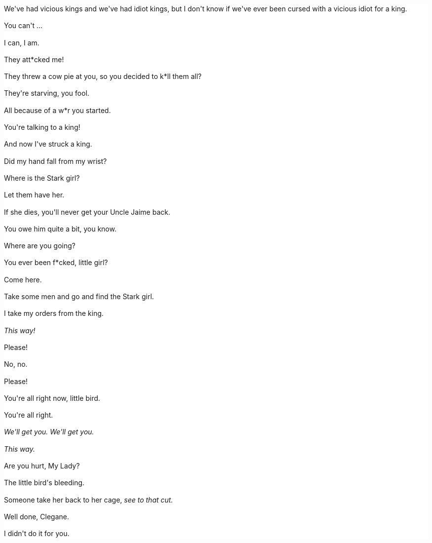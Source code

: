 We've had vicious kings and we've had idiot kings, but I don't know if we've ever been cursed with a vicious idiot for a king.

You can't ...

I can, I am.

They att\*cked me!

They threw a cow pie at you, so you decided to k\*ll them all?

They're starving, you fool.

All because of a w\*r you started.

You're talking to a king!

And now I've struck a king.

Did my hand fall from my wrist?

Where is the Stark girl?

Let them have her.

If she dies, you'll never get your Uncle Jaime back.

You owe him quite a bit, you know.

Where are you going?

You ever been f\*cked, little girl?

Come here.

Take some men and go and find the Stark girl.

I take my orders from the king.

_This way!_

Please!

No, no.

Please!

You're all right now, little bird.

You're all right.

_We'll get you. We'll get you._

_This way._

Are you hurt, My Lady?

The little bird's bleeding.

Someone take her back to her cage, _see to that cut._

Well done, Clegane.

I didn't do it for you.
